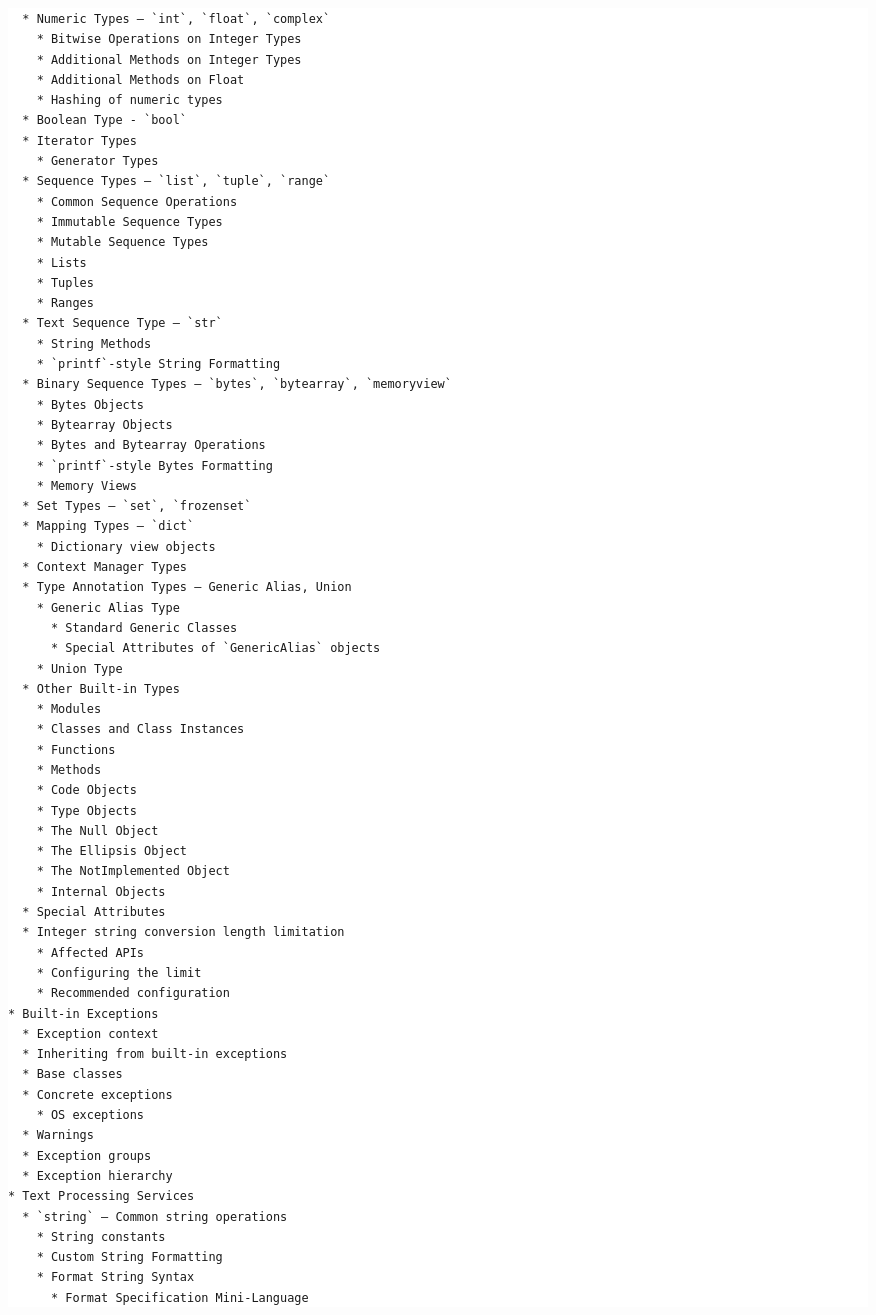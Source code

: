       * Numeric Types — `int`, `float`, `complex`
        * Bitwise Operations on Integer Types
        * Additional Methods on Integer Types
        * Additional Methods on Float
        * Hashing of numeric types
      * Boolean Type - `bool`
      * Iterator Types
        * Generator Types
      * Sequence Types — `list`, `tuple`, `range`
        * Common Sequence Operations
        * Immutable Sequence Types
        * Mutable Sequence Types
        * Lists
        * Tuples
        * Ranges
      * Text Sequence Type — `str`
        * String Methods
        * `printf`-style String Formatting
      * Binary Sequence Types — `bytes`, `bytearray`, `memoryview`
        * Bytes Objects
        * Bytearray Objects
        * Bytes and Bytearray Operations
        * `printf`-style Bytes Formatting
        * Memory Views
      * Set Types — `set`, `frozenset`
      * Mapping Types — `dict`
        * Dictionary view objects
      * Context Manager Types
      * Type Annotation Types — Generic Alias, Union
        * Generic Alias Type
          * Standard Generic Classes
          * Special Attributes of `GenericAlias` objects
        * Union Type
      * Other Built-in Types
        * Modules
        * Classes and Class Instances
        * Functions
        * Methods
        * Code Objects
        * Type Objects
        * The Null Object
        * The Ellipsis Object
        * The NotImplemented Object
        * Internal Objects
      * Special Attributes
      * Integer string conversion length limitation
        * Affected APIs
        * Configuring the limit
        * Recommended configuration
    * Built-in Exceptions
      * Exception context
      * Inheriting from built-in exceptions
      * Base classes
      * Concrete exceptions
        * OS exceptions
      * Warnings
      * Exception groups
      * Exception hierarchy
    * Text Processing Services
      * `string` — Common string operations
        * String constants
        * Custom String Formatting
        * Format String Syntax
          * Format Specification Mini-Language